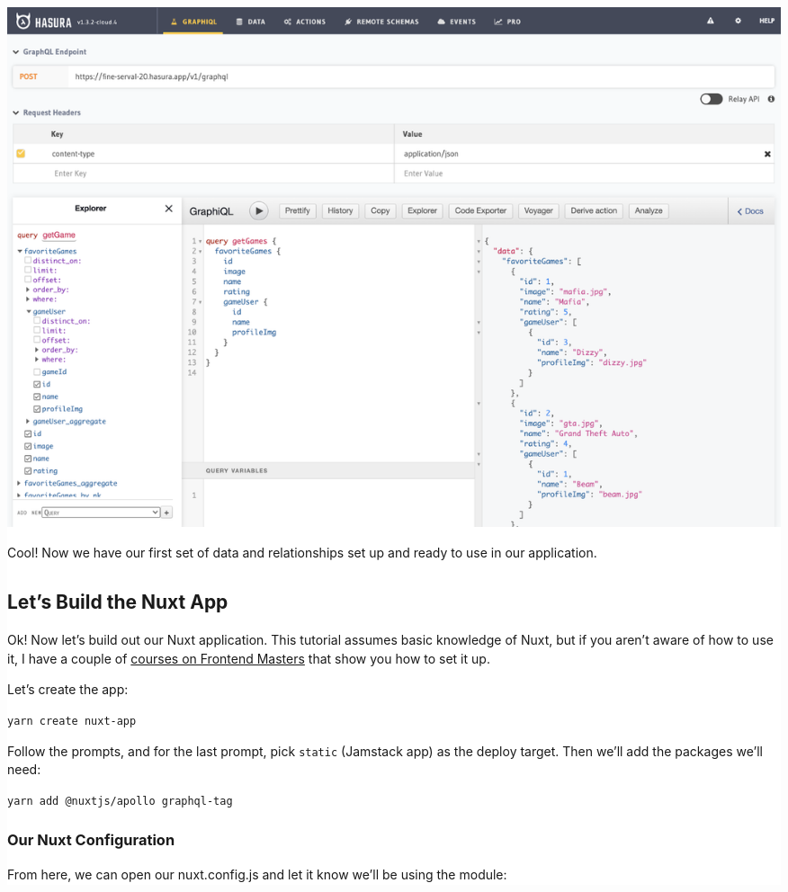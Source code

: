 ![Screenshot of Hasura GraphiQL getGame response](/v3/img/blog/image5.png)

Cool! Now we have our first set of data and relationships set up and ready to use in our application.

## Let’s Build the Nuxt App

Ok! Now let’s build out our Nuxt application. This tutorial assumes basic knowledge of Nuxt, but if you aren’t aware of how to use it, I have a couple of [courses on Frontend Masters](https://frontendmasters.com/teachers/sarah-drasner/) that show you how to set it up.

Let’s create the app:

`yarn create nuxt-app`

Follow the prompts, and for the last prompt, pick `static` (Jamstack app) as the deploy target. Then we’ll add the packages we’ll need:

`yarn add @nuxtjs/apollo graphql-tag`

### Our Nuxt Configuration

From here, we can open our nuxt.config.js and let it know we’ll be using the module:
